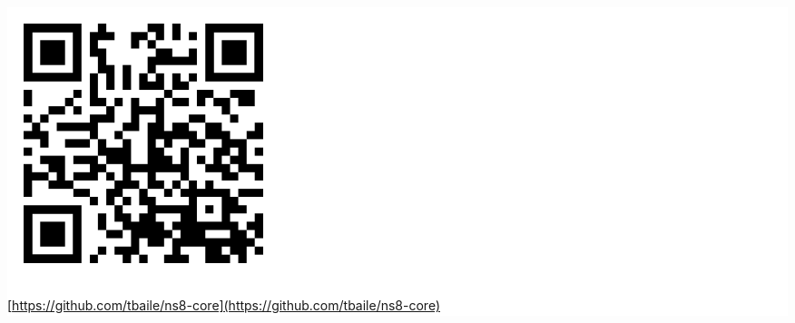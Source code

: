 <img src="ns8-core-qr.png" alt="QR for GitHub Project" width="300" height="300">

[https://github.com/tbaile/ns8-core](https://github.com/tbaile/ns8-core)
